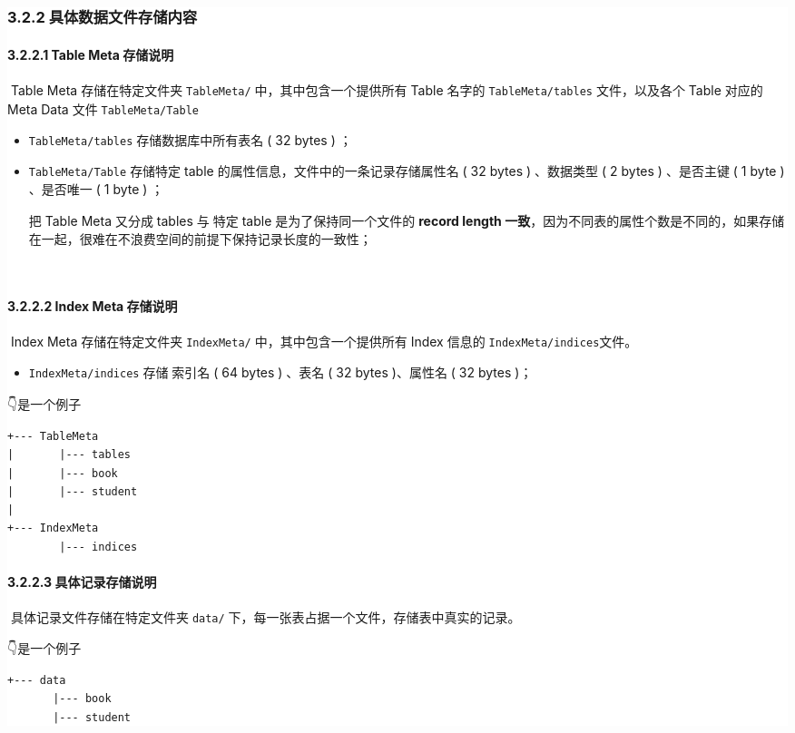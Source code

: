 



### 3.2.2 具体数据文件存储内容

#### 3.2.2.1 Table Meta 存储说明

​	Table Meta 存储在特定文件夹   `TableMeta/` 中，其中包含一个提供所有 Table 名字的 `TableMeta/tables` 文件，以及各个 Table 对应的 Meta Data 文件 `TableMeta/Table `

- `TableMeta/tables` 存储数据库中所有表名 ( 32 bytes ) ；

- `TableMeta/Table` 存储特定 table 的属性信息，文件中的一条记录存储属性名 ( 32 bytes ) 、数据类型 ( 2 bytes ) 、是否主键 ( 1 byte ) 、是否唯一 ( 1 byte ) ；

  把 Table Meta 又分成 tables 与 特定 table 是为了保持同一个文件的 **record length 一致**，因为不同表的属性个数是不同的，如果存储在一起，很难在不浪费空间的前提下保持记录长度的一致性；

  ​

#### 3.2.2.2 Index Meta 存储说明

​	Index Meta 存储在特定文件夹 `IndexMeta/` 中，其中包含一个提供所有 Index 信息的 `IndexMeta/indices`文件。

- `IndexMeta/indices` 存储 索引名 ( 64 bytes ) 、表名 ( 32 bytes )、属性名 ( 32 bytes )； 

👇是一个例子

```
+--- TableMeta
|		|--- tables
|		|--- book
|		|--- student
|
+--- IndexMeta
		|--- indices
```



#### 3.2.2.3 具体记录存储说明

​	具体记录文件存储在特定文件夹 `data/` 下，每一张表占据一个文件，存储表中真实的记录。

👇是一个例子

```
+--- data
	   |--- book
	   |--- student
```


